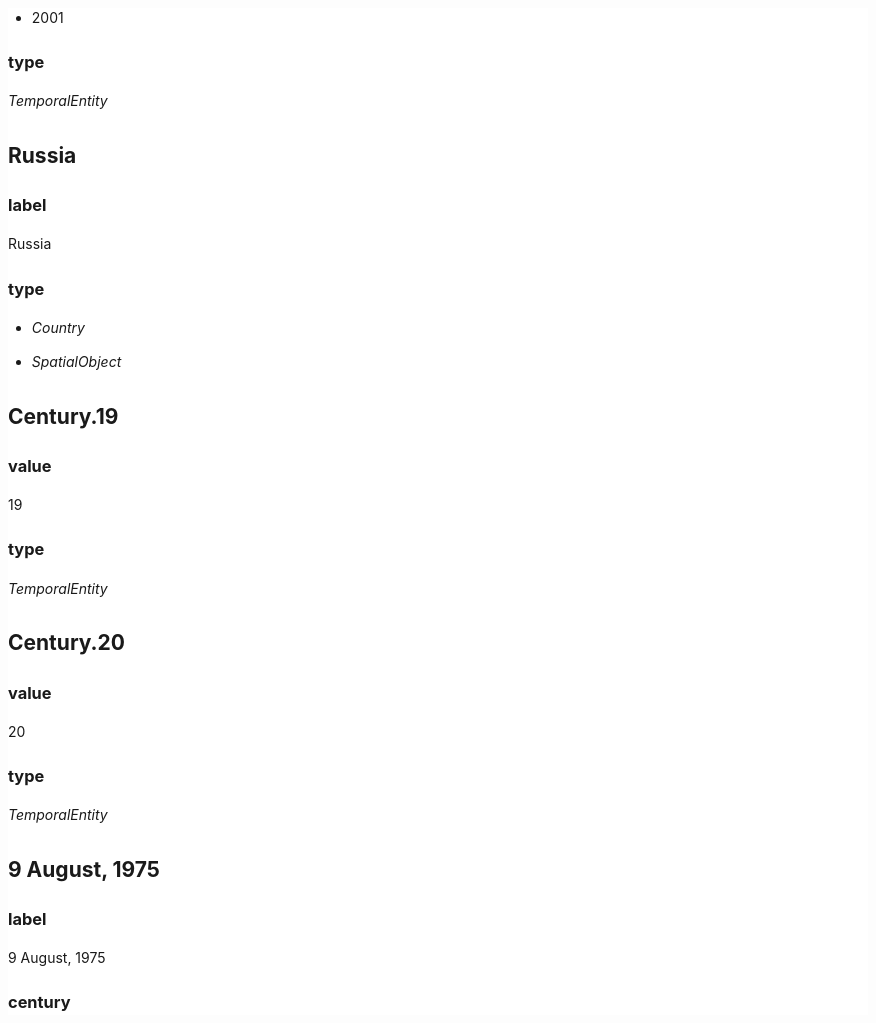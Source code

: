  - 2001

### type


*TemporalEntity*

## Russia

### label


Russia

### type

 - *Country*

 - *SpatialObject*

## Century.19

### value


19

### type


*TemporalEntity*

## Century.20

### value


20

### type


*TemporalEntity*

## 9 August, 1975

### label


9 August, 1975

### century

